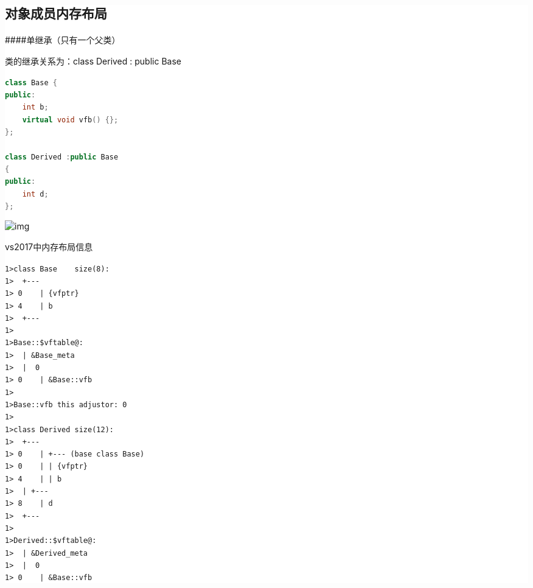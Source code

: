 ## 对象成员内存布局

####单继承（只有一个父类）

类的继承关系为：class Derived : public Base

```c++
class Base {
public:
	int b;
	virtual void vfb() {};
};

class Derived :public Base
{
public:
	int d;
};
```



![img](https://upload-images.jianshu.io/upload_images/53611-a6abdd99c2ed1a78?imageMogr2/auto-orient/strip%7CimageView2/2/w/246/format/webp)

vs2017中内存布局信息

```shell
1>class Base	size(8):
1>	+---
1> 0	| {vfptr}
1> 4	| b
1>	+---
1>
1>Base::$vftable@:
1>	| &Base_meta
1>	|  0
1> 0	| &Base::vfb
1>
1>Base::vfb this adjustor: 0
1>
1>class Derived	size(12):
1>	+---
1> 0	| +--- (base class Base)
1> 0	| | {vfptr}
1> 4	| | b
1>	| +---
1> 8	| d
1>	+---
1>
1>Derived::$vftable@:
1>	| &Derived_meta
1>	|  0
1> 0	| &Base::vfb
```
